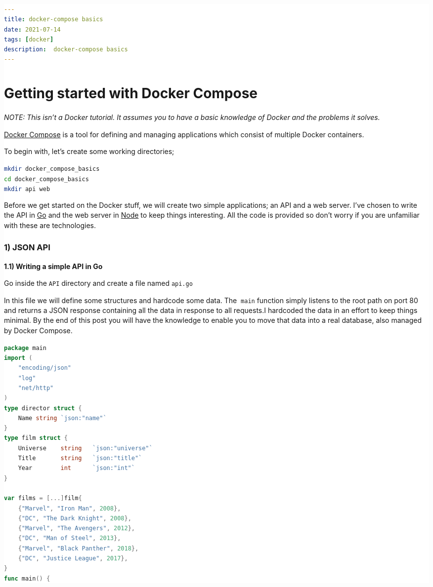 ```yaml
---
title: docker-compose basics
date: 2021-07-14
tags: [docker]
description:  docker-compose basics
---
```

# Getting started with Docker Compose

*NOTE: This isn’t a Docker tutorial. It assumes you to have a basic knowledge of Docker and the problems it solves.*

[Docker Compose](https://docs.docker.com/compose/) is a tool for defining and managing applications which consist of multiple Docker containers.

To begin with, let’s create some working directories;

```bash
mkdir docker_compose_basics
cd docker_compose_basics
mkdir api web
```

Before we get started on the Docker stuff, we will create two simple applications; an API and a web server. I’ve chosen to write the API in [Go](https://golang.org/) and the web server in [Node](https://nodejs.org/en/) to keep things interesting. All the code is provided so don’t worry if you are unfamiliar with these are technologies.

### 1) JSON API

**1.1) Writing a simple API in Go**

Go inside the `API` directory and create a file named `api.go`

In this file we will define some structures and hardcode some data. The  `main` function simply listens to the root path on port 80 and returns a JSON response containing all the data in response to all requests.I hardcoded the data in an effort to keep things minimal. By the end of this post you will have the knowledge to enable you to move that data into a real database, also managed by Docker Compose.

```go
package main
import (
    "encoding/json"
    "log"
    "net/http"
)
type director struct {
    Name string `json:"name"`
}
type film struct {
    Universe    string   `json:"universe"`
    Title       string   `json:"title"`
    Year 	 	int      `json:"int"`
}

var films = [...]film{
    {"Marvel", "Iron Man", 2008},
    {"DC", "The Dark Knight", 2008},
    {"Marvel", "The Avengers", 2012},
    {"DC", "Man of Steel", 2013},
    {"Marvel", "Black Panther", 2018},
    {"DC", "Justice League", 2017},
}
func main() {
```